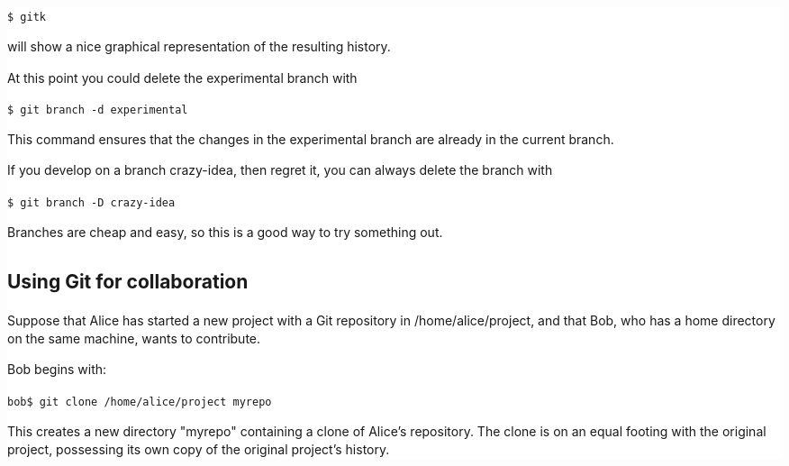 

```
$ gitk
```




will show a nice graphical representation of the resulting history.




At this point you could delete the experimental branch with



```
$ git branch -d experimental
```




This command ensures that the changes in the experimental branch are already in the current branch.




If you develop on a branch crazy-idea, then regret it, you can always delete the branch with



```
$ git branch -D crazy-idea
```




Branches are cheap and easy, so this is a good way to try something out.





## [](%2289#_using_git_for_collaboration "")Using Git for collaboration<a name="_using_git_for_collaboration"></a>


Suppose that Alice has started a new project with a Git repository in /home/alice/project, and that Bob, who has a home directory on the same machine, wants to contribute.




Bob begins with:



```
bob$ git clone /home/alice/project myrepo
```




This creates a new directory &quot;myrepo&quot; containing a clone of Alice’s repository. The clone is on an equal footing with the original project, possessing its own copy of the original project’s history.

